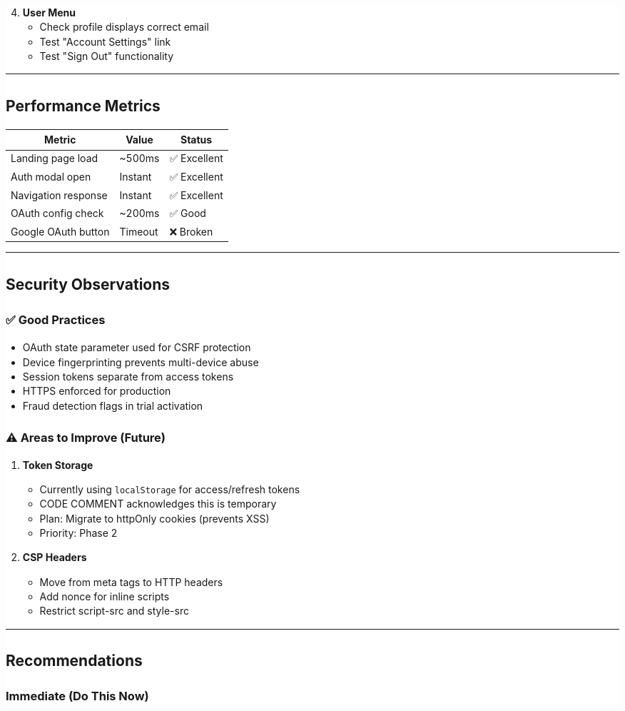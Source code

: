 4. **User Menu**
   - Check profile displays correct email
   - Test "Account Settings" link
   - Test "Sign Out" functionality

---

## Performance Metrics

| Metric | Value | Status |
|--------|-------|--------|
| Landing page load | ~500ms | ✅ Excellent |
| Auth modal open | Instant | ✅ Excellent |
| Navigation response | Instant | ✅ Excellent |
| OAuth config check | ~200ms | ✅ Good |
| Google OAuth button | Timeout | ❌ Broken |

---

## Security Observations

### ✅ Good Practices

- OAuth state parameter used for CSRF protection
- Device fingerprinting prevents multi-device abuse
- Session tokens separate from access tokens
- HTTPS enforced for production
- Fraud detection flags in trial activation

### ⚠️ Areas to Improve (Future)

1. **Token Storage**
   - Currently using `localStorage` for access/refresh tokens
   - CODE COMMENT acknowledges this is temporary
   - Plan: Migrate to httpOnly cookies (prevents XSS)
   - Priority: Phase 2

2. **CSP Headers**
   - Move from meta tags to HTTP headers
   - Add nonce for inline scripts
   - Restrict script-src and style-src

---

## Recommendations

### Immediate (Do This Now)
